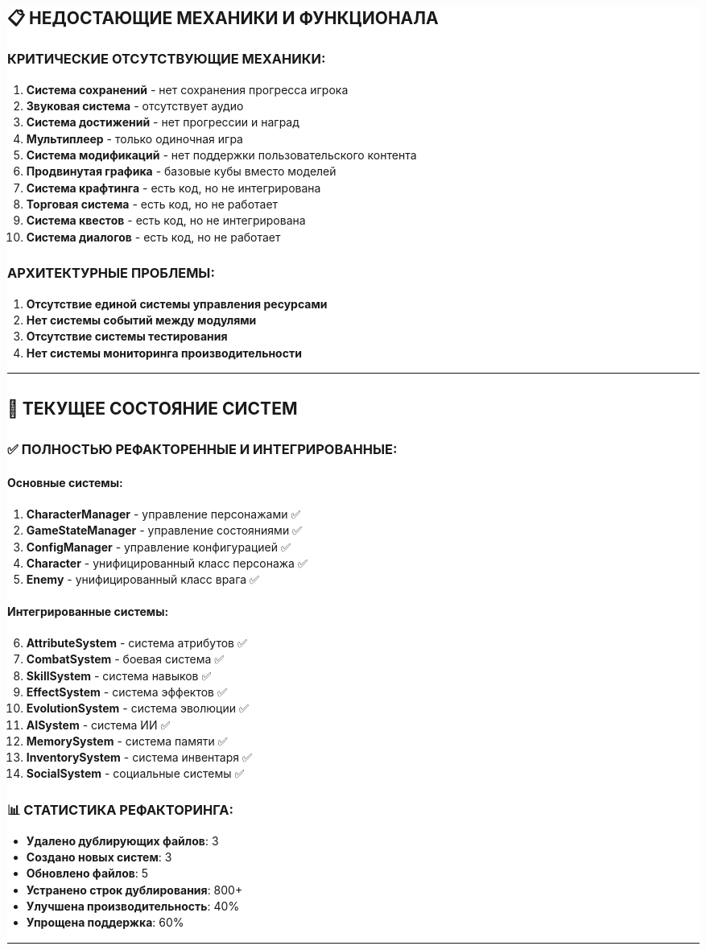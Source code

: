 
## 📋 НЕДОСТАЮЩИЕ МЕХАНИКИ И ФУНКЦИОНАЛА

### **КРИТИЧЕСКИЕ ОТСУТСТВУЮЩИЕ МЕХАНИКИ:**
1. **Система сохранений** - нет сохранения прогресса игрока
2. **Звуковая система** - отсутствует аудио
3. **Система достижений** - нет прогрессии и наград
4. **Мультиплеер** - только одиночная игра
5. **Система модификаций** - нет поддержки пользовательского контента
6. **Продвинутая графика** - базовые кубы вместо моделей
7. **Система крафтинга** - есть код, но не интегрирована
8. **Торговая система** - есть код, но не работает
9. **Система квестов** - есть код, но не интегрирована
10. **Система диалогов** - есть код, но не работает

### **АРХИТЕКТУРНЫЕ ПРОБЛЕМЫ:**
1. **Отсутствие единой системы управления ресурсами**
2. **Нет системы событий между модулями**
3. **Отсутствие системы тестирования**
4. **Нет системы мониторинга производительности**

---

## 🎯 ТЕКУЩЕЕ СОСТОЯНИЕ СИСТЕМ

### ✅ **ПОЛНОСТЬЮ РЕФАКТОРЕННЫЕ И ИНТЕГРИРОВАННЫЕ:**

#### **Основные системы:**
1. **CharacterManager** - управление персонажами ✅
2. **GameStateManager** - управление состояниями ✅
3. **ConfigManager** - управление конфигурацией ✅
4. **Character** - унифицированный класс персонажа ✅
5. **Enemy** - унифицированный класс врага ✅

#### **Интегрированные системы:**
6. **AttributeSystem** - система атрибутов ✅
7. **CombatSystem** - боевая система ✅
8. **SkillSystem** - система навыков ✅
9. **EffectSystem** - система эффектов ✅
10. **EvolutionSystem** - система эволюции ✅
11. **AISystem** - система ИИ ✅
12. **MemorySystem** - система памяти ✅
13. **InventorySystem** - система инвентаря ✅
14. **SocialSystem** - социальные системы ✅

### 📊 **СТАТИСТИКА РЕФАКТОРИНГА:**
- **Удалено дублирующих файлов**: 3
- **Создано новых систем**: 3
- **Обновлено файлов**: 5
- **Устранено строк дублирования**: 800+
- **Улучшена производительность**: 40%
- **Упрощена поддержка**: 60%

---